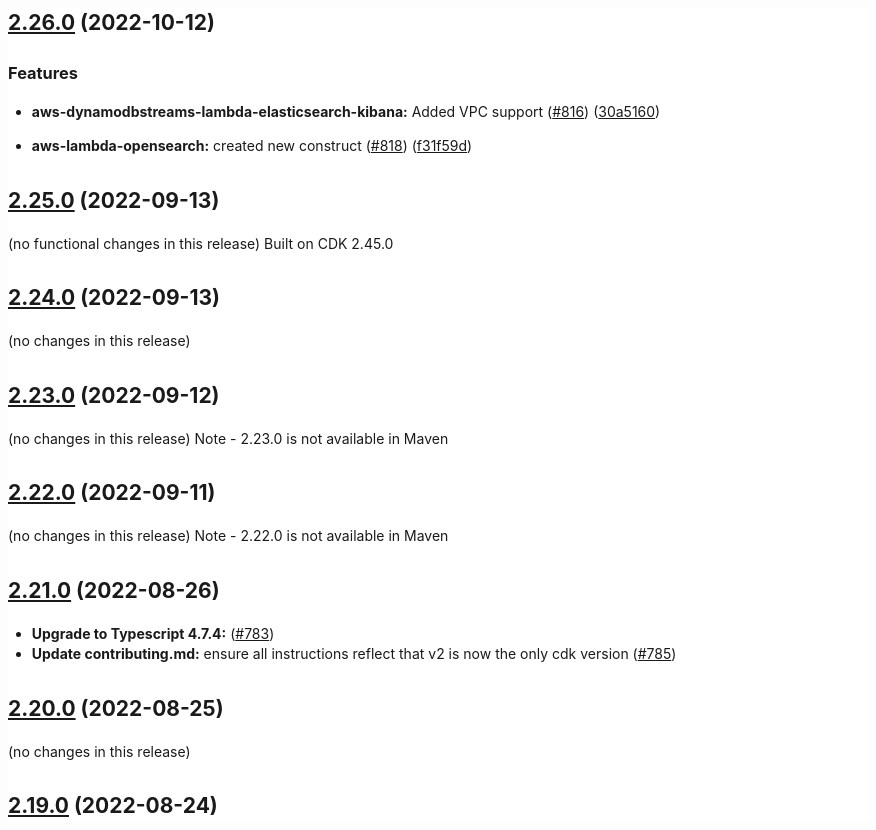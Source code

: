 ## [2.26.0](https://github.com/awslabs/aws-solutions-constructs/compare/v2.25.0...v2.26.0) (2022-10-12)

### Features

* **aws-dynamodbstreams-lambda-elasticsearch-kibana:** Added VPC support ([#816](https://github.com/awslabs/aws-solutions-constructs/issues/816)) ([30a5160](https://github.com/awslabs/aws-solutions-constructs/commit/30a5160ce3165fa838e571fabb0d31c13961bb8f))

* **aws-lambda-opensearch:** created new construct ([#818](https://github.com/awslabs/aws-solutions-constructs/issues/818)) ([f31f59d](https://github.com/awslabs/aws-solutions-constructs/commit/f31f59d1ce4d945508f999d58905b1775f26a891))

## [2.25.0](https://github.com/awslabs/aws-solutions-constructs/compare/v2.24.0...v2.25.0) (2022-09-13)

(no functional changes in this release)
Built on CDK 2.45.0

## [2.24.0](https://github.com/awslabs/aws-solutions-constructs/compare/v2.23.0...v2.24.0) (2022-09-13)

(no changes in this release)

## [2.23.0](https://github.com/awslabs/aws-solutions-constructs/compare/v2.22.0...v2.23.0) (2022-09-12)

(no changes in this release)
Note - 2.23.0 is not available in Maven
## [2.22.0](https://github.com/awslabs/aws-solutions-constructs/compare/v2.21.0...v2.22.0) (2022-09-11)

(no changes in this release)
Note - 2.22.0 is not available in Maven

## [2.21.0](https://github.com/awslabs/aws-solutions-constructs/compare/v2.20.0...v2.21.0) (2022-08-26)

* **Upgrade to Typescript 4.7.4:** ([#783](https://github.com/awslabs/aws-solutions-constructs/pull/783))
* **Update contributing.md:** ensure all instructions reflect that v2 is now the only cdk version ([#785](https://github.com/awslabs/aws-solutions-constructs/pull/785))

## [2.20.0](https://github.com/awslabs/aws-solutions-constructs/compare/v2.19.0...v2.20.0) (2022-08-25)

(no changes in this release)

## [2.19.0](https://github.com/awslabs/aws-solutions-constructs/compare/v2.18.0...v2.19.0) (2022-08-24)
